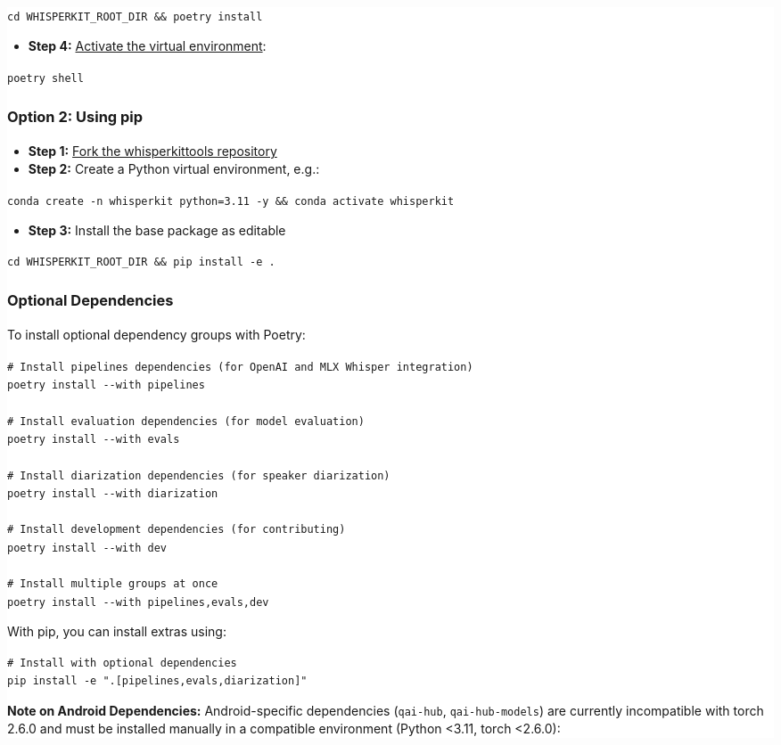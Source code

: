 ```shell
cd WHISPERKIT_ROOT_DIR && poetry install
```

- **Step 4:** [Activate the virtual environment](https://python-poetry.org/docs/basic-usage/#activating-the-virtual-environment):

```shell
poetry shell
```

### Option 2: Using pip

- **Step 1:** [Fork the whisperkittools repository](https://github.com/argmaxinc/whisperkittools/fork)
- **Step 2:** Create a Python virtual environment, e.g.:

```shell
conda create -n whisperkit python=3.11 -y && conda activate whisperkit
```

- **Step 3:** Install the base package as editable

```shell
cd WHISPERKIT_ROOT_DIR && pip install -e .
```

### Optional Dependencies

To install optional dependency groups with Poetry:

```shell
# Install pipelines dependencies (for OpenAI and MLX Whisper integration)
poetry install --with pipelines

# Install evaluation dependencies (for model evaluation)
poetry install --with evals

# Install diarization dependencies (for speaker diarization)
poetry install --with diarization

# Install development dependencies (for contributing)
poetry install --with dev

# Install multiple groups at once
poetry install --with pipelines,evals,dev
```

With pip, you can install extras using:

```shell
# Install with optional dependencies
pip install -e ".[pipelines,evals,diarization]"
```

**Note on Android Dependencies:** Android-specific dependencies (`qai-hub`, `qai-hub-models`) are currently incompatible with torch 2.6.0 and must be installed manually in a compatible environment (Python <3.11, torch <2.6.0):
